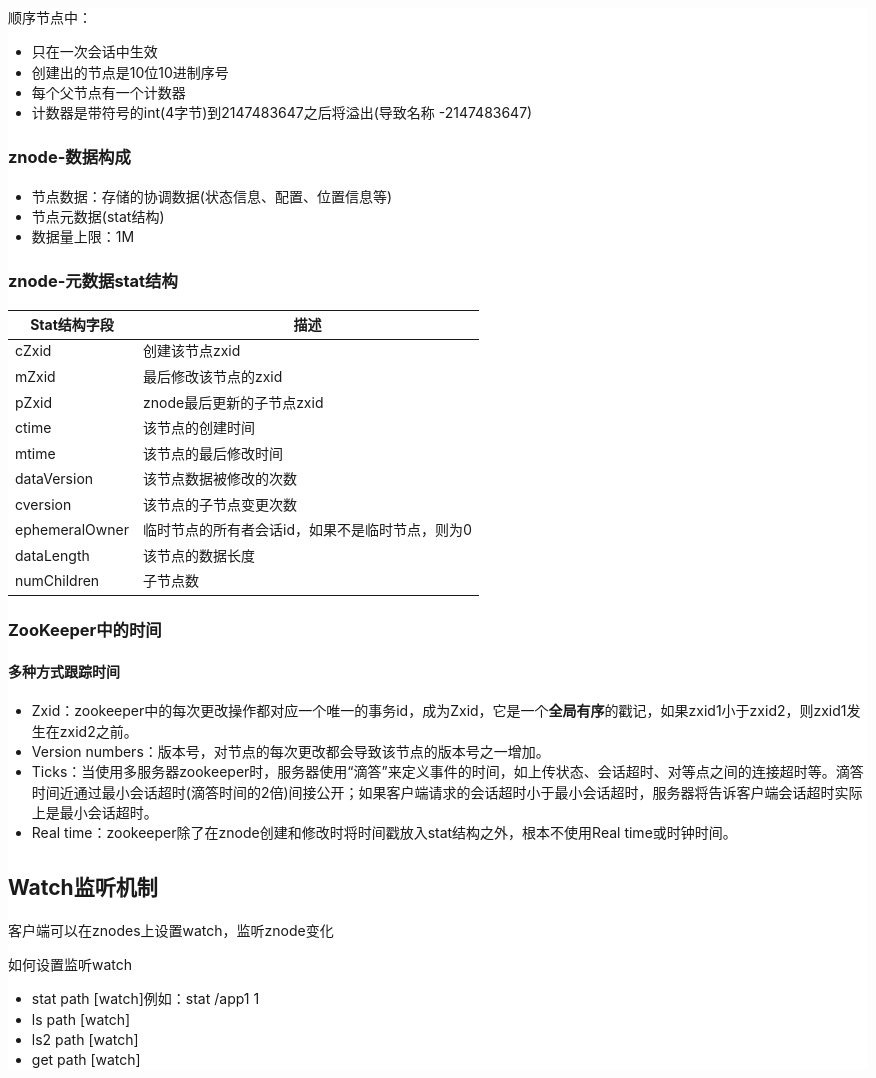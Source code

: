 顺序节点中：

- 只在一次会话中生效
- 创建出的节点是10位10进制序号
- 每个父节点有一个计数器
- 计数器是带符号的int(4字节)到2147483647之后将溢出(导致名称<path> -2147483647)

### znode-数据构成

- 节点数据：存储的协调数据(状态信息、配置、位置信息等)
- 节点元数据(stat结构)
- 数据量上限：1M

### znode-元数据stat结构

| Stat结构字段   | 描述                                            |
| -------------- | ----------------------------------------------- |
| cZxid          | 创建该节点zxid                                  |
| mZxid          | 最后修改该节点的zxid                            |
| pZxid          | znode最后更新的子节点zxid                       |
| ctime          | 该节点的创建时间                                |
| mtime          | 该节点的最后修改时间                            |
| dataVersion    | 该节点数据被修改的次数                          |
| cversion       | 该节点的子节点变更次数                          |
| ephemeralOwner | 临时节点的所有者会话id，如果不是临时节点，则为0 |
| dataLength     | 该节点的数据长度                                |
| numChildren    | 子节点数                                        |

### ZooKeeper中的时间

#### 多种方式跟踪时间

- Zxid：zookeeper中的每次更改操作都对应一个唯一的事务id，成为Zxid，它是一个**全局有序**的戳记，如果zxid1小于zxid2，则zxid1发生在zxid2之前。
- Version numbers：版本号，对节点的每次更改都会导致该节点的版本号之一增加。
- Ticks：当使用多服务器zookeeper时，服务器使用“滴答”来定义事件的时间，如上传状态、会话超时、对等点之间的连接超时等。滴答时间近通过最小会话超时(滴答时间的2倍)间接公开；如果客户端请求的会话超时小于最小会话超时，服务器将告诉客户端会话超时实际上是最小会话超时。
- Real time：zookeeper除了在znode创建和修改时将时间戳放入stat结构之外，根本不使用Real time或时钟时间。

## Watch监听机制

客户端可以在znodes上设置watch，监听znode变化

如何设置监听watch

- stat path [watch]例如：stat /app1 1
- ls path [watch]
- ls2 path [watch]
- get path [watch]
